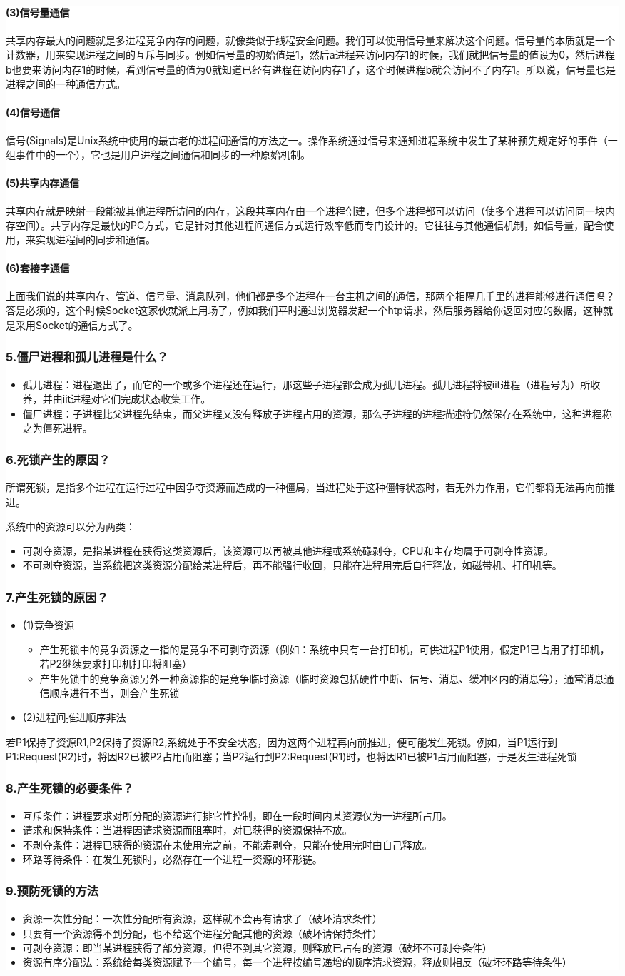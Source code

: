 #### (3)信号量通信

共享内存最大的问题就是多进程竞争内存的问题，就像类似于线程安全问题。我们可以使用信号量来解决这个问题。信号量的本质就是一个计数器，用来实现进程之间的互斥与同步。例如信号量的初始值是1，然后a进程来访问内存1的时候，我们就把信号量的值设为0，然后进程b也要来访问内存1的时候，看到信号量的值为0就知道已经有进程在访问内存1了，这个时候进程b就会访问不了内存1。所以说，信号量也是进程之间的一种通信方式。

#### (4)信号通信

信号(Signals)是Unix系统中使用的最古老的进程间通信的方法之一。操作系统通过信号来通知进程系统中发生了某种预先规定好的事件（一组事件中的一个），它也是用户进程之间通信和同步的一种原始机制。

#### (5)共享内存通信

共享内存就是映射一段能被其他进程所访问的内存，这段共享内存由一个进程创建，但多个进程都可以访问（使多个进程可以访问同一块内存空间）。共享内存是最快的PC方式，它是针对其他进程间通信方式运行效率低而专门设计的。它往往与其他通信机制，如信号量，配合使用，来实现进程间的同步和通信。

#### (6)套接字通信

上面我们说的共享内存、管道、信号量、消息队列，他们都是多个进程在一台主机之间的通信，那两个相隔几千里的进程能够进行通信吗？答是必须的，这个时候Socket这家伙就派上用场了，例如我们平时通过浏览器发起一个htp请求，然后服务器给你返回对应的数据，这种就是采用Socket的通信方式了。

### 5.僵尸进程和孤儿进程是什么？

- 孤儿进程：进程退出了，而它的一个或多个进程还在运行，那这些子进程都会成为孤儿进程。孤儿进程将被iit进程（进程号为）所收养，并由iit进程对它们完成状态收集工作。
- 僵尸进程：子进程比父进程先结束，而父进程又没有释放子进程占用的资源，那么子进程的进程描述符仍然保存在系统中，这种进程称之为僵死进程。

### 6.死锁产生的原因？

所谓死锁，是指多个进程在运行过程中因争夺资源而造成的一种僵局，当进程处于这种僵特状态时，若无外力作用，它们都将无法再向前推进。

系统中的资源可以分为两类：

- 可剥夺资源，是指某进程在获得这类资源后，该资源可以再被其他进程或系统碌剥夺，CPU和主存均属于可剥夺性资源。
- 不可剥夺资源，当系统把这类资源分配给某进程后，再不能强行收回，只能在进程用完后自行释放，如磁带机、打印机等。

### 7.产生死锁的原因？

- (1)竞争资源

  - 产生死锁中的竞争资源之一指的是竞争不可剥夺资源（例如：系统中只有一台打印机，可供进程P1使用，假定P1已占用了打印机，若P2继续要求打印机打印将阻塞）
  - 产生死锁中的竞争资源另外一种资源指的是竞争临时资源（临时资源包括硬件中断、信号、消息、缓冲区内的消息等），通常消息通信顺序进行不当，则会产生死锁
- (2)进程间推进顺序非法

若P1保持了资源R1,P2保持了资源R2,系统处于不安全状态，因为这两个进程再向前推进，便可能发生死锁。例如，当P1运行到P1:Request(R2)时，将因R2已被P2占用而阻塞；当P2运行到P2:Request(R1)时，也将因R1已被P1占用而阻塞，于是发生进程死锁

### 8.产生死锁的必要条件？

- 互斥条件：进程要求对所分配的资源进行排它性控制，即在一段时间内某资源仅为一进程所占用。
- 请求和保特条件：当进程因请求资源而阻塞时，对已获得的资源保持不放。
- 不剥夺条件：进程已获得的资源在未使用完之前，不能寿剥夺，只能在使用完时由自己释放。
- 环路等待条件：在发生死锁时，必然存在一个进程一资源的环形链。

### 9.预防死锁的方法

- 资源一次性分配：一次性分配所有资源，这样就不会再有请求了（破坏清求条件）
- 只要有一个资源得不到分配，也不给这个进程分配其他的资源（破坏请保持条件）
- 可剥夺资源：即当某进程获得了部分资源，但得不到其它资源，则释放已占有的资源（破坏不可剥夺条件）
- 资源有序分配法：系统给每类资源赋予一个编号，每一个进程按编号递增的顺序清求资源，释放则相反（破坏环路等待条件）
